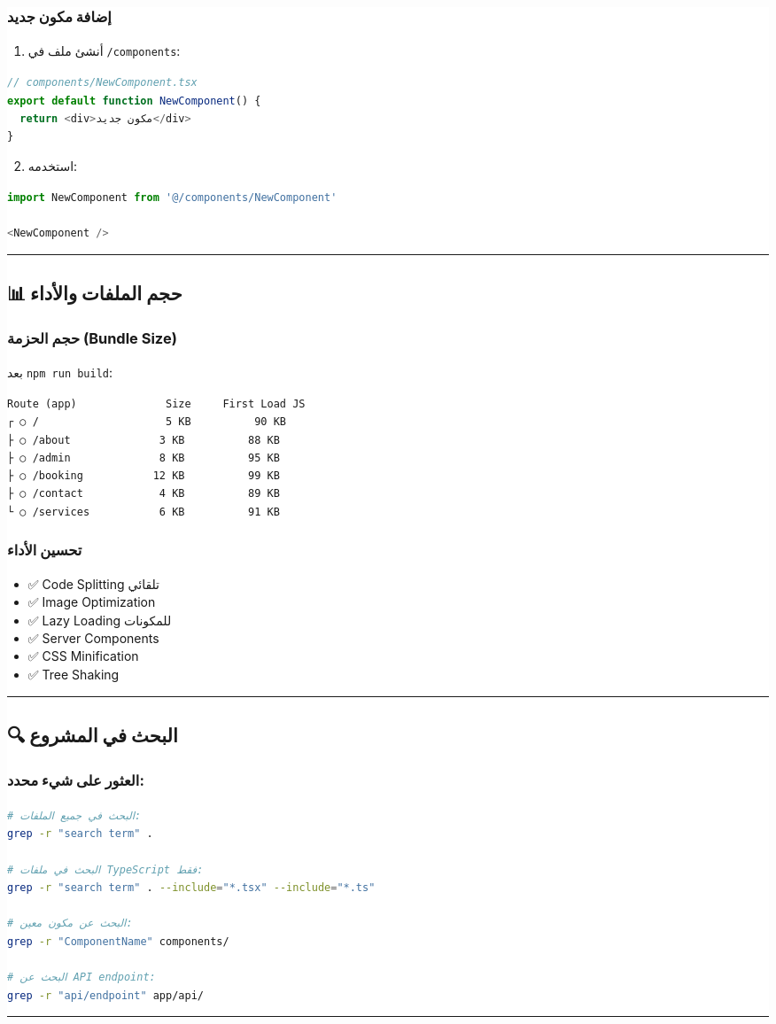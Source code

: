 ### إضافة مكون جديد

1. أنشئ ملف في `/components`:
```typescript
// components/NewComponent.tsx
export default function NewComponent() {
  return <div>مكون جديد</div>
}
```

2. استخدمه:
```typescript
import NewComponent from '@/components/NewComponent'

<NewComponent />
```

---

## 📊 حجم الملفات والأداء

### حجم الحزمة (Bundle Size)

بعد `npm run build`:
```
Route (app)              Size     First Load JS
┌ ○ /                    5 KB          90 KB
├ ○ /about              3 KB          88 KB
├ ○ /admin              8 KB          95 KB
├ ○ /booking           12 KB          99 KB
├ ○ /contact            4 KB          89 KB
└ ○ /services           6 KB          91 KB
```

### تحسين الأداء

- ✅ Code Splitting تلقائي
- ✅ Image Optimization
- ✅ Lazy Loading للمكونات
- ✅ Server Components
- ✅ CSS Minification
- ✅ Tree Shaking

---

## 🔍 البحث في المشروع

### العثور على شيء محدد:

```bash
# البحث في جميع الملفات:
grep -r "search term" .

# البحث في ملفات TypeScript فقط:
grep -r "search term" . --include="*.tsx" --include="*.ts"

# البحث عن مكون معين:
grep -r "ComponentName" components/

# البحث عن API endpoint:
grep -r "api/endpoint" app/api/
```

---